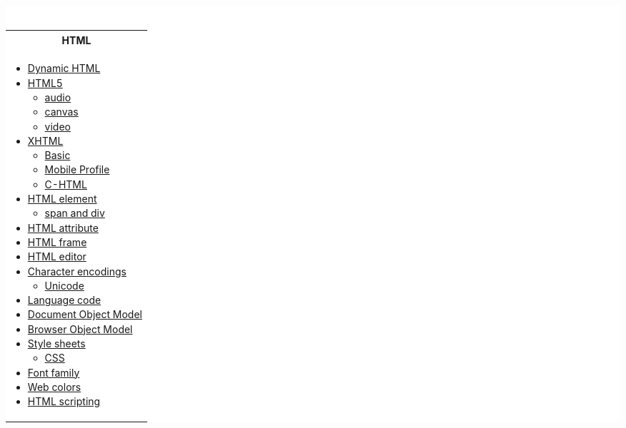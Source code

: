</br>

<table class="vertical-navbox nowraplinks">
<tbody>
<tr>
<th><a class="mw-selflink selflink">HTML</a></th>
</tr>
<tr>
<td class="hlist">
<ul>
<li><a title="Dynamic HTML" href="https://en.wikipedia.org/wiki/Dynamic_HTML">Dynamic HTML</a></li>
<li><a title="HTML5" href="https://en.wikipedia.org/wiki/HTML5">HTML5</a>&nbsp;
<ul>
<li><a class="mw-redirect" title="HTML5 Audio" href="https://en.wikipedia.org/wiki/HTML5_Audio">audio</a></li>
<li><a title="Canvas element" href="https://en.wikipedia.org/wiki/Canvas_element">canvas</a></li>
<li><a title="HTML5 video" href="https://en.wikipedia.org/wiki/HTML5_video">video</a></li>
</ul>
</li>
<li><a title="XHTML" href="https://en.wikipedia.org/wiki/XHTML">XHTML</a>&nbsp;
<ul>
<li><a title="XHTML Basic" href="https://en.wikipedia.org/wiki/XHTML_Basic">Basic</a></li>
<li><a title="XHTML Mobile Profile" href="https://en.wikipedia.org/wiki/XHTML_Mobile_Profile">Mobile Profile</a></li>
<li><a class="mw-redirect" title="C-HTML" href="https://en.wikipedia.org/wiki/C-HTML">C-HTML</a></li>
</ul>
</li>
<li><a title="HTML element" href="https://en.wikipedia.org/wiki/HTML_element">HTML element</a>&nbsp;
<ul>
<li><a title="Span and div" href="https://en.wikipedia.org/wiki/Span_and_div">span and div</a></li>
</ul>
</li>
<li><a title="HTML attribute" href="https://en.wikipedia.org/wiki/HTML_attribute">HTML attribute</a></li>
<li><a class="mw-redirect" title="Framing (World Wide Web)" href="https://en.wikipedia.org/wiki/Framing_(World_Wide_Web)">HTML frame</a></li>
<li><a title="HTML editor" href="https://en.wikipedia.org/wiki/HTML_editor">HTML editor</a></li>
<li><a title="Character encodings in HTML" href="https://en.wikipedia.org/wiki/Character_encodings_in_HTML">Character encodings</a>&nbsp;
<ul>
<li><a title="Unicode and HTML" href="https://en.wikipedia.org/wiki/Unicode_and_HTML">Unicode</a></li>
</ul>
</li>
<li><a title="Language code" href="https://en.wikipedia.org/wiki/Language_code">Language code</a></li>
<li><a title="Document Object Model" href="https://en.wikipedia.org/wiki/Document_Object_Model">Document Object Model</a></li>
<li><a title="Browser Object Model" href="https://en.wikipedia.org/wiki/Browser_Object_Model">Browser Object Model</a></li>
<li><a title="Style sheet (web development)" href="https://en.wikipedia.org/wiki/Style_sheet_(web_development)">Style sheets</a>&nbsp;
<ul>
<li><a title="Cascading Style Sheets" href="https://en.wikipedia.org/wiki/Cascading_Style_Sheets">CSS</a></li>
</ul>
</li>
<li><a title="Font family (HTML)" href="https://en.wikipedia.org/wiki/Font_family_(HTML)">Font family</a></li>
<li><a title="Web colors" href="https://en.wikipedia.org/wiki/Web_colors">Web colors</a></li>
<li><a title="HTML scripting" href="https://en.wikipedia.org/wiki/HTML_scripting">HTML scripting</a></li>